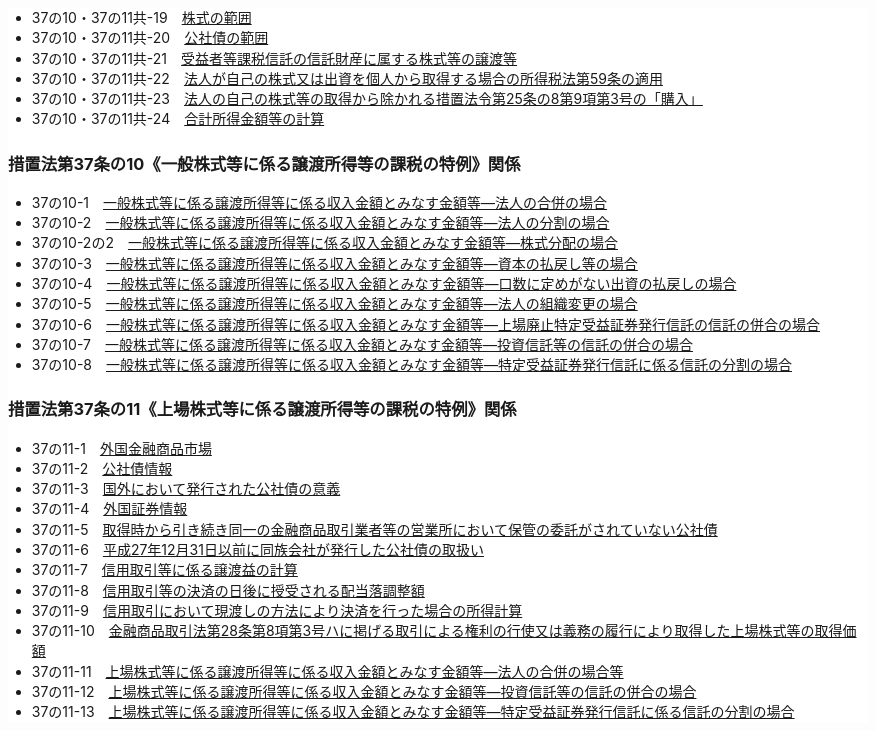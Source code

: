 - 37の10・37の11共-19 [株式の範囲](https://www.nta.go.jp/law/tsutatsu/kobetsu/shotoku/sochiho/020624/sanrin/1273/37_10-11/01.htm#s1011k-19)
- 37の10・37の11共-20 [公社債の範囲](https://www.nta.go.jp/law/tsutatsu/kobetsu/shotoku/sochiho/020624/sanrin/1273/37_10-11/01.htm#s1011k-20)
- 37の10・37の11共-21 [受益者等課税信託の信託財産に属する株式等の譲渡等](https://www.nta.go.jp/law/tsutatsu/kobetsu/shotoku/sochiho/020624/sanrin/1273/37_10-11/01.htm#s1011k-21)
- 37の10・37の11共-22 [法人が自己の株式又は出資を個人から取得する場合の所得税法第59条の適用](https://www.nta.go.jp/law/tsutatsu/kobetsu/shotoku/sochiho/020624/sanrin/1273/37_10-11/01.htm#s1011k-22)
- 37の10・37の11共-23 [法人の自己の株式等の取得から除かれる措置法令第25条の8第9項第3号の「購入」](https://www.nta.go.jp/law/tsutatsu/kobetsu/shotoku/sochiho/020624/sanrin/1273/37_10-11/01.htm#s1011k-23)
- 37の10・37の11共-24 [合計所得金額等の計算](https://www.nta.go.jp/law/tsutatsu/kobetsu/shotoku/sochiho/020624/sanrin/1273/37_10-11/01.htm#s1011k-24)

### 措置法第37条の10《一般株式等に係る譲渡所得等の課税の特例》関係

- 37の10-1 [一般株式等に係る譲渡所得等に係る収入金額とみなす金額等―法人の合併の場合](https://www.nta.go.jp/law/tsutatsu/kobetsu/shotoku/sochiho/020624/sanrin/1273/37_10/01.htm#s10-01)
- 37の10-2 [一般株式等に係る譲渡所得等に係る収入金額とみなす金額等―法人の分割の場合](https://www.nta.go.jp/law/tsutatsu/kobetsu/shotoku/sochiho/020624/sanrin/1273/37_10/01.htm#s10-02)
- 37の10-2の2 [一般株式等に係る譲渡所得等に係る収入金額とみなす金額等―株式分配の場合](https://www.nta.go.jp/law/tsutatsu/kobetsu/shotoku/sochiho/020624/sanrin/1273/37_10/01.htm#s10-02-02)
- 37の10-3 [一般株式等に係る譲渡所得等に係る収入金額とみなす金額等―資本の払戻し等の場合](https://www.nta.go.jp/law/tsutatsu/kobetsu/shotoku/sochiho/020624/sanrin/1273/37_10/01.htm#s10-03)
- 37の10-4 [一般株式等に係る譲渡所得等に係る収入金額とみなす金額等―口数に定めがない出資の払戻しの場合](https://www.nta.go.jp/law/tsutatsu/kobetsu/shotoku/sochiho/020624/sanrin/1273/37_10/01.htm#s10-04)
- 37の10-5 [一般株式等に係る譲渡所得等に係る収入金額とみなす金額等―法人の組織変更の場合](https://www.nta.go.jp/law/tsutatsu/kobetsu/shotoku/sochiho/020624/sanrin/1273/37_10/01.htm#s10-05)
- 37の10-6 [一般株式等に係る譲渡所得等に係る収入金額とみなす金額等―上場廃止特定受益証券発行信託の信託の併合の場合](https://www.nta.go.jp/law/tsutatsu/kobetsu/shotoku/sochiho/020624/sanrin/1273/37_10/01.htm#s10-06)
- 37の10-7 [一般株式等に係る譲渡所得等に係る収入金額とみなす金額等―投資信託等の信託の併合の場合](https://www.nta.go.jp/law/tsutatsu/kobetsu/shotoku/sochiho/020624/sanrin/1273/37_10/01.htm#s10-07)
- 37の10-8 [一般株式等に係る譲渡所得等に係る収入金額とみなす金額等―特定受益証券発行信託に係る信託の分割の場合](https://www.nta.go.jp/law/tsutatsu/kobetsu/shotoku/sochiho/020624/sanrin/1273/37_10/01.htm#s10-08)

### 措置法第37条の11《上場株式等に係る譲渡所得等の課税の特例》関係

- 37の11-1 [外国金融商品市場](https://www.nta.go.jp/law/tsutatsu/kobetsu/shotoku/sochiho/020624/sanrin/1273/37_11/01.htm#s11-01)
- 37の11-2 [公社債情報](https://www.nta.go.jp/law/tsutatsu/kobetsu/shotoku/sochiho/020624/sanrin/1273/37_11/01.htm#s11-02)
- 37の11-3 [国外において発行された公社債の意義](https://www.nta.go.jp/law/tsutatsu/kobetsu/shotoku/sochiho/020624/sanrin/1273/37_11/01.htm#s11-03)
- 37の11-4 [外国証券情報](https://www.nta.go.jp/law/tsutatsu/kobetsu/shotoku/sochiho/020624/sanrin/1273/37_11/01.htm#s11-04)
- 37の11-5 [取得時から引き続き同一の金融商品取引業者等の営業所において保管の委託がされていない公社債](https://www.nta.go.jp/law/tsutatsu/kobetsu/shotoku/sochiho/020624/sanrin/1273/37_11/01.htm#s11-05)
- 37の11-6 [平成27年12月31日以前に同族会社が発行した公社債の取扱い](https://www.nta.go.jp/law/tsutatsu/kobetsu/shotoku/sochiho/020624/sanrin/1273/37_11/01.htm#s11-06)
- 37の11-7 [信用取引等に係る譲渡益の計算](https://www.nta.go.jp/law/tsutatsu/kobetsu/shotoku/sochiho/020624/sanrin/1273/37_11/01.htm#s11-07)
- 37の11-8 [信用取引等の決済の日後に授受される配当落調整額](https://www.nta.go.jp/law/tsutatsu/kobetsu/shotoku/sochiho/020624/sanrin/1273/37_11/01.htm#s11-08)
- 37の11-9 [信用取引において現渡しの方法により決済を行った場合の所得計算](https://www.nta.go.jp/law/tsutatsu/kobetsu/shotoku/sochiho/020624/sanrin/1273/37_11/01.htm#s11-09)
- 37の11-10 [金融商品取引法第28条第8項第3号ハに掲げる取引による権利の行使又は義務の履行により取得した上場株式等の取得価額](https://www.nta.go.jp/law/tsutatsu/kobetsu/shotoku/sochiho/020624/sanrin/1273/37_11/01.htm#s11-10)
- 37の11-11 [上場株式等に係る譲渡所得等に係る収入金額とみなす金額等―法人の合併の場合等](https://www.nta.go.jp/law/tsutatsu/kobetsu/shotoku/sochiho/020624/sanrin/1273/37_11/01.htm#s11-11)
- 37の11-12 [上場株式等に係る譲渡所得等に係る収入金額とみなす金額等―投資信託等の信託の併合の場合](https://www.nta.go.jp/law/tsutatsu/kobetsu/shotoku/sochiho/020624/sanrin/1273/37_11/01.htm#s11-12)
- 37の11-13 [上場株式等に係る譲渡所得等に係る収入金額とみなす金額等―特定受益証券発行信託に係る信託の分割の場合](https://www.nta.go.jp/law/tsutatsu/kobetsu/shotoku/sochiho/020624/sanrin/1273/37_11/01.htm#s11-13)
